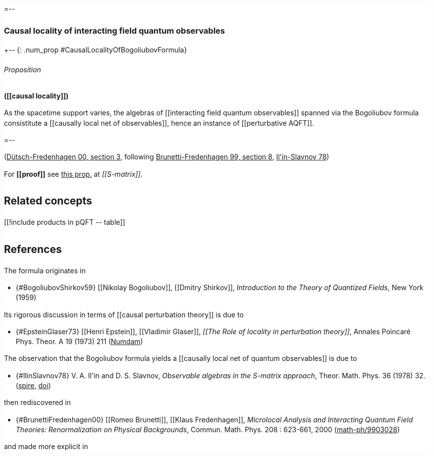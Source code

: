 =--


### Causal locality of interacting field quantum observables


+-- {: .num_prop #CausalLocalityOfBogoliubovFormula}
###### Proposition
**([[causal locality]])**

As the spacetime support varies, the algebras of [[interacting field quantum observables]] spanned via the Bogoliubov formula consistitute a [[causally local net of observables]], hence an instance of [[perturbative AQFT]]. 

=--

([D&#252;tsch-Fredenhagen 00, section 3](#DuetschFredenhagen00), following [Brunetti-Fredenhagen 99, section 8](#BrunettiFredenhagen99),
[Il'in-Slavnov 78](#IlinSlavnov78))

For **[[proof]]** see [this prop.](S-matrix#PerturbativeQuantumObservablesIsLocalnet) at _[[S-matrix]]_.


## Related concepts


[[!include products in pQFT -- table]]


## References

The formula originates in

* {#BogoliubovShirkov59} [[Nikolay Bogoliubov]], [[Dmitry Shirkov]], _Introduction to the Theory of Quantized Fields_, New York (1959)

Its rigorous discussion in terms of [[causal perturbation theory]] is due to

* {#EpsteinGlaser73} [[Henri Epstein]], [[Vladimir Glaser]], _[[The Role of locality in perturbation theory]]_, Annales Poincar&#233; Phys. Theor. A 19 (1973) 211 ([Numdam](http://www.numdam.org/item?id=AIHPA_1973__19_3_211_0 ))

The observation that the Bogoliubov formula yields a [[causally local net of quantum observables]] is due to 

* {#IlinSlavnov78} V. A. Il'in and D. S. Slavnov, _Observable algebras in the S-matrix approach_, Theor. Math. Phys. 36 (1978) 32. ([spire](http://inspirehep.net/record/135575), [doi](http://dx.doi.org/10.1007/BF01035870))

then rediscovered in

* {#BrunettiFredenhagen00} [[Romeo Brunetti]], [[Klaus Fredenhagen]], _Microlocal Analysis and Interacting Quantum Field Theories: Renormalization on Physical Backgrounds_, Commun. Math. Phys. 208 : 623-661, 2000 ([math-ph/9903028](https://arxiv.org/abs/math-ph/9903028))

and made more explicit in

